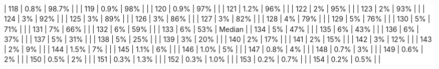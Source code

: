 | 118 | 0.8% | 98.7% |  |
| 119 | 0.9% | 98% |  |
| 120 | 0.9% | 97% |  |
| 121 | 1.2% | 96% |  |
| 122 | 2% | 95% |  |
| 123 | 2% | 93% |  |
| 124 | 3% | 92% |  |
| 125 | 3% | 89% |  |
| 126 | 3% | 86% |  |
| 127 | 3% | 82% |  |
| 128 | 4% | 79% |  |
| 129 | 5% | 76% |  |
| 130 | 5% | 71% |  |
| 131 | 7% | 66% |  |
| 132 | 6% | 59% |  |
| 133 | 6% | 53% | Median |
| 134 | 5% | 47% |  |
| 135 | 6% | 43% |  |
| 136 | 6% | 37% |  |
| 137 | 5% | 31% |  |
| 138 | 5% | 25% |  |
| 139 | 3% | 20% |  |
| 140 | 2% | 17% |  |
| 141 | 2% | 15% |  |
| 142 | 3% | 12% |  |
| 143 | 2% | 9% |  |
| 144 | 1.5% | 7% |  |
| 145 | 1.1% | 6% |  |
| 146 | 1.0% | 5% |  |
| 147 | 0.8% | 4% |  |
| 148 | 0.7% | 3% |  |
| 149 | 0.6% | 2% |  |
| 150 | 0.5% | 2% |  |
| 151 | 0.3% | 1.3% |  |
| 152 | 0.3% | 1.0% |  |
| 153 | 0.2% | 0.7% |  |
| 154 | 0.2% | 0.5% |  |